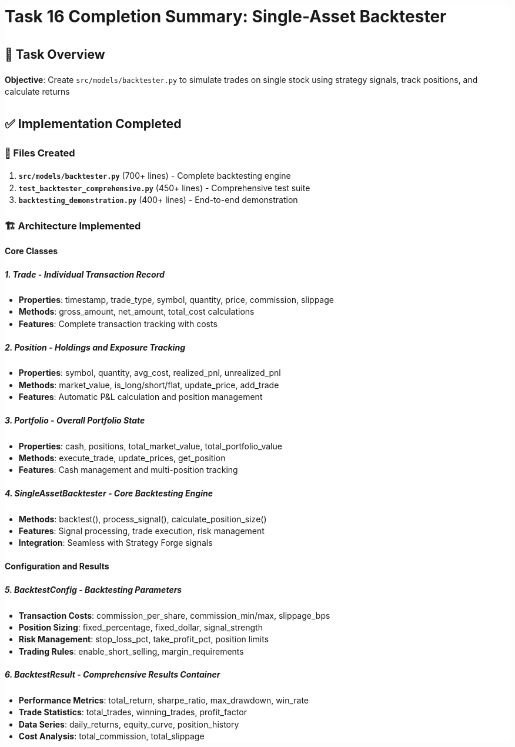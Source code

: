 # Task 16 Completion Summary: Single-Asset Backtester

## 🎯 Task Overview
**Objective**: Create `src/models/backtester.py` to simulate trades on single stock using strategy signals, track positions, and calculate returns

## ✅ Implementation Completed

### 📁 Files Created
1. **`src/models/backtester.py`** (700+ lines) - Complete backtesting engine
2. **`test_backtester_comprehensive.py`** (450+ lines) - Comprehensive test suite
3. **`backtesting_demonstration.py`** (400+ lines) - End-to-end demonstration

### 🏗️ Architecture Implemented

#### Core Classes

##### 1. **Trade** - Individual Transaction Record
- **Properties**: timestamp, trade_type, symbol, quantity, price, commission, slippage
- **Methods**: gross_amount, net_amount, total_cost calculations
- **Features**: Complete transaction tracking with costs

##### 2. **Position** - Holdings and Exposure Tracking
- **Properties**: symbol, quantity, avg_cost, realized_pnl, unrealized_pnl
- **Methods**: market_value, is_long/short/flat, update_price, add_trade
- **Features**: Automatic P&L calculation and position management

##### 3. **Portfolio** - Overall Portfolio State
- **Properties**: cash, positions, total_market_value, total_portfolio_value
- **Methods**: execute_trade, update_prices, get_position
- **Features**: Cash management and multi-position tracking

##### 4. **SingleAssetBacktester** - Core Backtesting Engine
- **Methods**: backtest(), process_signal(), calculate_position_size()
- **Features**: Signal processing, trade execution, risk management
- **Integration**: Seamless with Strategy Forge signals

#### Configuration and Results

##### 5. **BacktestConfig** - Backtesting Parameters
- **Transaction Costs**: commission_per_share, commission_min/max, slippage_bps
- **Position Sizing**: fixed_percentage, fixed_dollar, signal_strength
- **Risk Management**: stop_loss_pct, take_profit_pct, position limits
- **Trading Rules**: enable_short_selling, margin_requirements

##### 6. **BacktestResult** - Comprehensive Results Container
- **Performance Metrics**: total_return, sharpe_ratio, max_drawdown, win_rate
- **Trade Statistics**: total_trades, winning_trades, profit_factor
- **Data Series**: daily_returns, equity_curve, position_history
- **Cost Analysis**: total_commission, total_slippage
